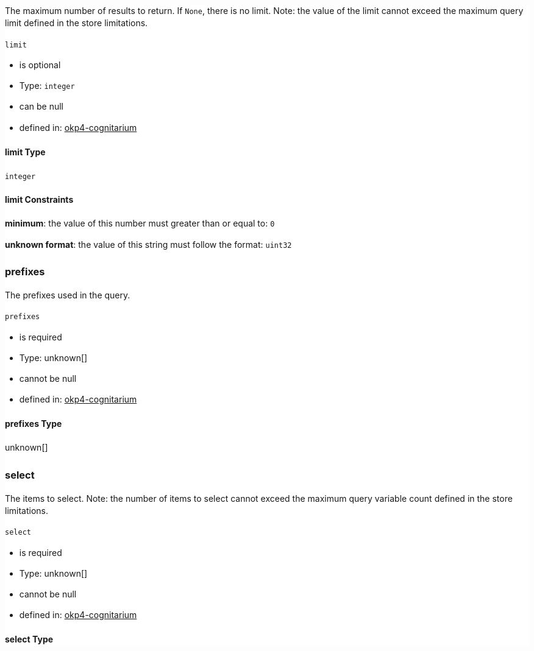 The maximum number of results to return. If `None`, there is no limit. Note: the value of the limit cannot exceed the maximum query limit defined in the store limitations.

`limit`

* is optional

* Type: `integer`

* can be null

* defined in: [okp4-cognitarium](okp4-cognitarium-querymsg-definitions-selectquery-properties-limit.md "undefined#/query/definitions/SelectQuery/properties/limit")

#### limit Type

`integer`

#### limit Constraints

**minimum**: the value of this number must greater than or equal to: `0`

**unknown format**: the value of this string must follow the format: `uint32`

### prefixes

The prefixes used in the query.

`prefixes`

* is required

* Type: unknown\[]

* cannot be null

* defined in: [okp4-cognitarium](okp4-cognitarium-querymsg-definitions-selectquery-properties-prefixes.md "undefined#/query/definitions/SelectQuery/properties/prefixes")

#### prefixes Type

unknown\[]

### select

The items to select. Note: the number of items to select cannot exceed the maximum query variable count defined in the store limitations.

`select`

* is required

* Type: unknown\[]

* cannot be null

* defined in: [okp4-cognitarium](okp4-cognitarium-querymsg-definitions-selectquery-properties-select.md "undefined#/query/definitions/SelectQuery/properties/select")

#### select Type
